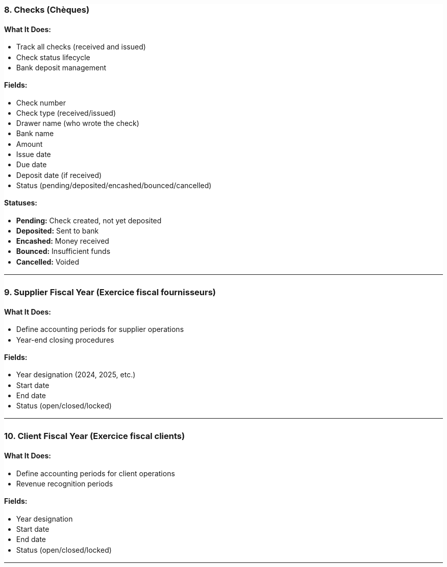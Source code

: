 
### 8. Checks (Chèques)
**What It Does:**
- Track all checks (received and issued)
- Check status lifecycle
- Bank deposit management

**Fields:**
- Check number
- Check type (received/issued)
- Drawer name (who wrote the check)
- Bank name
- Amount
- Issue date
- Due date
- Deposit date (if received)
- Status (pending/deposited/encashed/bounced/cancelled)

**Statuses:**
- **Pending:** Check created, not yet deposited
- **Deposited:** Sent to bank
- **Encashed:** Money received
- **Bounced:** Insufficient funds
- **Cancelled:** Voided

---

### 9. Supplier Fiscal Year (Exercice fiscal fournisseurs)
**What It Does:**
- Define accounting periods for supplier operations
- Year-end closing procedures

**Fields:**
- Year designation (2024, 2025, etc.)
- Start date
- End date
- Status (open/closed/locked)

---

### 10. Client Fiscal Year (Exercice fiscal clients)
**What It Does:**
- Define accounting periods for client operations
- Revenue recognition periods

**Fields:**
- Year designation
- Start date
- End date
- Status (open/closed/locked)

---
